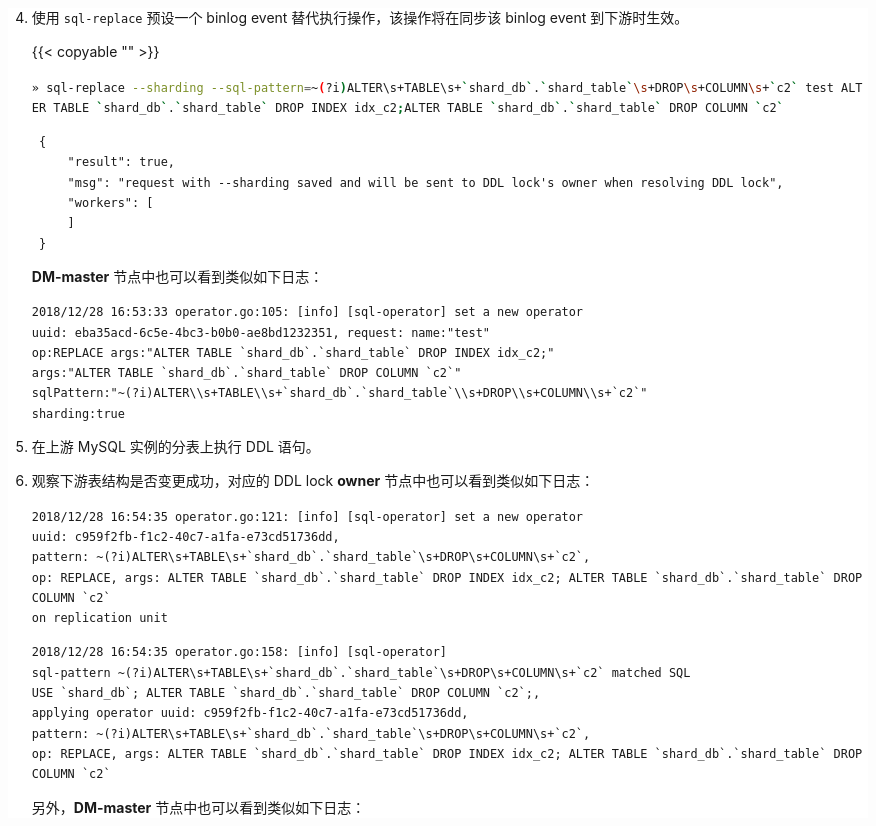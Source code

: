 4. 使用 `sql-replace` 预设一个 binlog event 替代执行操作，该操作将在同步该 binlog event 到下游时生效。

    {{< copyable "" >}}

    ```bash
    » sql-replace --sharding --sql-pattern=~(?i)ALTER\s+TABLE\s+`shard_db`.`shard_table`\s+DROP\s+COLUMN\s+`c2` test ALTER TABLE `shard_db`.`shard_table` DROP INDEX idx_c2;ALTER TABLE `shard_db`.`shard_table` DROP COLUMN `c2`
    ```

    ```
     {
         "result": true,
         "msg": "request with --sharding saved and will be sent to DDL lock's owner when resolving DDL lock",
         "workers": [
         ]
     }
    ```

    **DM-master** 节点中也可以看到类似如下日志：

    ```
    2018/12/28 16:53:33 operator.go:105: [info] [sql-operator] set a new operator
    uuid: eba35acd-6c5e-4bc3-b0b0-ae8bd1232351, request: name:"test"
    op:REPLACE args:"ALTER TABLE `shard_db`.`shard_table` DROP INDEX idx_c2;"
    args:"ALTER TABLE `shard_db`.`shard_table` DROP COLUMN `c2`"
    sqlPattern:"~(?i)ALTER\\s+TABLE\\s+`shard_db`.`shard_table`\\s+DROP\\s+COLUMN\\s+`c2`"
    sharding:true
    ```

5. 在上游 MySQL 实例的分表上执行 DDL 语句。

6. 观察下游表结构是否变更成功，对应的 DDL lock **owner** 节点中也可以看到类似如下日志：

    ```
    2018/12/28 16:54:35 operator.go:121: [info] [sql-operator] set a new operator
    uuid: c959f2fb-f1c2-40c7-a1fa-e73cd51736dd,
    pattern: ~(?i)ALTER\s+TABLE\s+`shard_db`.`shard_table`\s+DROP\s+COLUMN\s+`c2`,
    op: REPLACE, args: ALTER TABLE `shard_db`.`shard_table` DROP INDEX idx_c2; ALTER TABLE `shard_db`.`shard_table` DROP COLUMN `c2`
    on replication unit
    ```

    ```
    2018/12/28 16:54:35 operator.go:158: [info] [sql-operator]
    sql-pattern ~(?i)ALTER\s+TABLE\s+`shard_db`.`shard_table`\s+DROP\s+COLUMN\s+`c2` matched SQL
    USE `shard_db`; ALTER TABLE `shard_db`.`shard_table` DROP COLUMN `c2`;,
    applying operator uuid: c959f2fb-f1c2-40c7-a1fa-e73cd51736dd,
    pattern: ~(?i)ALTER\s+TABLE\s+`shard_db`.`shard_table`\s+DROP\s+COLUMN\s+`c2`,
    op: REPLACE, args: ALTER TABLE `shard_db`.`shard_table` DROP INDEX idx_c2; ALTER TABLE `shard_db`.`shard_table` DROP COLUMN `c2`
    ```

    另外，**DM-master** 节点中也可以看到类似如下日志：
